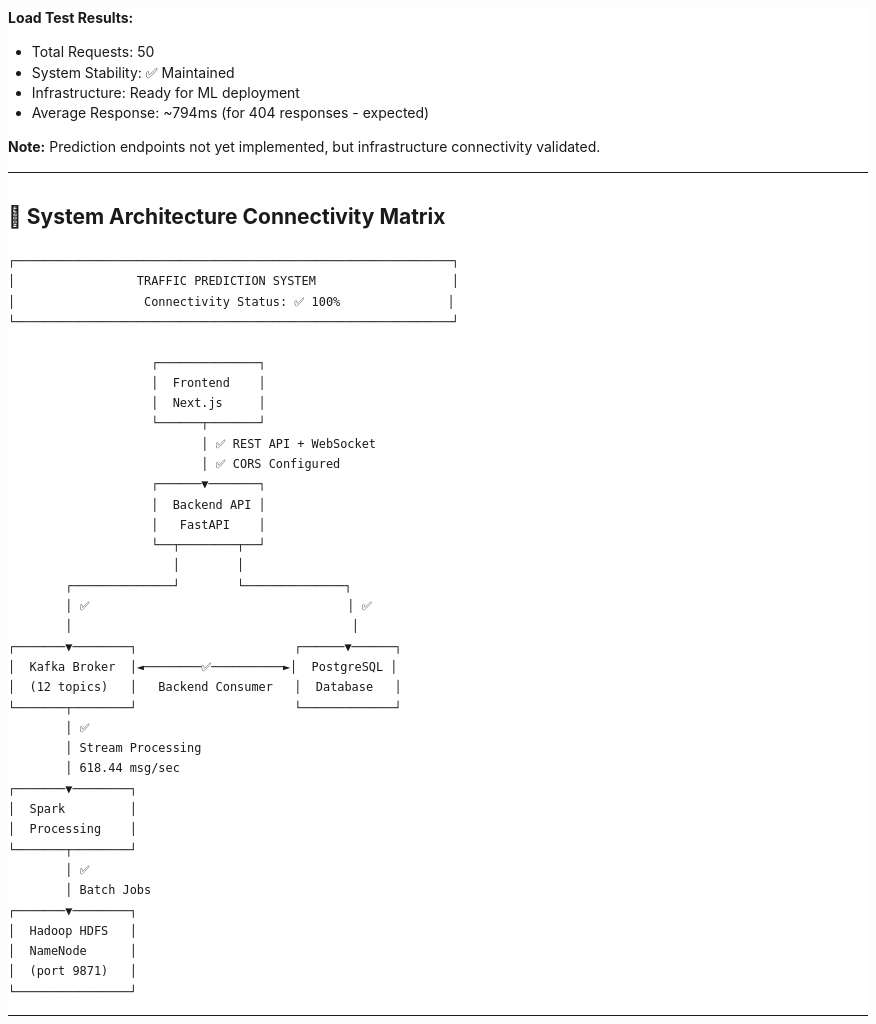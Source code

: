 **Load Test Results:**
- Total Requests: 50
- System Stability: ✅ Maintained
- Infrastructure: Ready for ML deployment
- Average Response: ~794ms (for 404 responses - expected)

**Note:** Prediction endpoints not yet implemented, but infrastructure connectivity validated.

---

## 🎯 System Architecture Connectivity Matrix

```
┌─────────────────────────────────────────────────────────────┐
│                 TRAFFIC PREDICTION SYSTEM                   │
│                  Connectivity Status: ✅ 100%               │
└─────────────────────────────────────────────────────────────┘

                    ┌──────────────┐
                    │  Frontend    │
                    │  Next.js     │
                    └──────┬───────┘
                           │ ✅ REST API + WebSocket
                           │ ✅ CORS Configured
                    ┌──────▼───────┐
                    │  Backend API │
                    │   FastAPI    │
                    └──┬────────┬──┘
                       │        │
        ┌──────────────┘        └──────────────┐
        │ ✅                                    │ ✅
        │                                       │
┌───────▼────────┐                      ┌──────▼──────┐
│  Kafka Broker  │◄────────✅──────────►│  PostgreSQL │
│  (12 topics)   │   Backend Consumer   │  Database   │
└───────┬────────┘                      └─────────────┘
        │ ✅
        │ Stream Processing
        │ 618.44 msg/sec
┌───────▼────────┐
│  Spark         │
│  Processing    │
└───────┬────────┘
        │ ✅
        │ Batch Jobs
┌───────▼────────┐
│  Hadoop HDFS   │
│  NameNode      │
│  (port 9871)   │
└────────────────┘
```

---